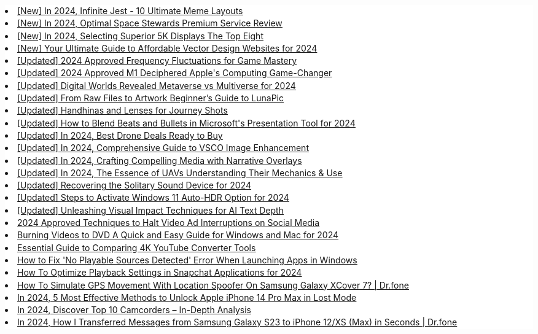 <li><a href="https://fox-links.techidaily.com/new-in-2024-infinite-jest-10-ultimate-meme-layouts/"><u>[New] In 2024, Infinite Jest - 10 Ultimate Meme Layouts</u></a></li>
<li><a href="https://fox-links.techidaily.com/new-in-2024-optimal-space-stewards-premium-service-review/"><u>[New] In 2024, Optimal Space Stewards  Premium Service Review</u></a></li>
<li><a href="https://fox-links.techidaily.com/new-in-2024-selecting-superior-5k-displays-the-top-eight/"><u>[New] In 2024, Selecting Superior 5K Displays  The Top Eight</u></a></li>
<li><a href="https://fox-links.techidaily.com/new-your-ultimate-guide-to-affordable-vector-design-websites-for-2024/"><u>[New] Your Ultimate Guide to Affordable Vector Design Websites for 2024</u></a></li>
<li><a href="https://fox-links.techidaily.com/updated-2024-approved-frequency-fluctuations-for-game-mastery/"><u>[Updated] 2024 Approved  Frequency Fluctuations for Game Mastery</u></a></li>
<li><a href="https://fox-links.techidaily.com/updated-2024-approved-m1-deciphered-apples-computing-game-changer/"><u>[Updated] 2024 Approved  M1 Deciphered  Apple's Computing Game-Changer</u></a></li>
<li><a href="https://fox-links.techidaily.com/updated-digital-worlds-revealed-metaverse-vs-multiverse-for-2024/"><u>[Updated] Digital Worlds Revealed  Metaverse vs Multiverse for 2024</u></a></li>
<li><a href="https://fox-links.techidaily.com/updated-from-raw-files-to-artwork-beginners-guide-to-lunapic/"><u>[Updated] From Raw Files to Artwork  Beginner’s Guide to LunaPic</u></a></li>
<li><a href="https://fox-links.techidaily.com/updated-handhinas-and-lenses-for-journey-shots/"><u>[Updated] Handhinas and Lenses for Journey Shots</u></a></li>
<li><a href="https://fox-links.techidaily.com/updated-how-to-blend-beats-and-bullets-in-microsofts-presentation-tool-for-2024/"><u>[Updated] How to Blend Beats and Bullets in Microsoft's Presentation Tool for 2024</u></a></li>
<li><a href="https://fox-links.techidaily.com/updated-in-2024-best-drone-deals-ready-to-buy/"><u>[Updated] In 2024, Best Drone Deals Ready to Buy</u></a></li>
<li><a href="https://fox-links.techidaily.com/updated-in-2024-comprehensive-guide-to-vsco-image-enhancement/"><u>[Updated] In 2024, Comprehensive Guide to VSCO Image Enhancement</u></a></li>
<li><a href="https://fox-links.techidaily.com/updated-in-2024-crafting-compelling-media-with-narrative-overlays/"><u>[Updated] In 2024, Crafting Compelling Media with Narrative Overlays</u></a></li>
<li><a href="https://fox-links.techidaily.com/updated-in-2024-the-essence-of-uavs-understanding-their-mechanics-and-use/"><u>[Updated] In 2024, The Essence of UAVs  Understanding Their Mechanics & Use</u></a></li>
<li><a href="https://fox-links.techidaily.com/updated-recovering-the-solitary-sound-device-for-2024/"><u>[Updated] Recovering the Solitary Sound Device for 2024</u></a></li>
<li><a href="https://fox-links.techidaily.com/updated-steps-to-activate-windows-11-auto-hdr-option-for-2024/"><u>[Updated] Steps to Activate Windows 11 Auto-HDR Option for 2024</u></a></li>
<li><a href="https://fox-links.techidaily.com/updated-unleashing-visual-impact-techniques-for-ai-text-depth/"><u>[Updated] Unleashing Visual Impact  Techniques for AI Text Depth</u></a></li>
<li><a href="https://facebook-video-recording.techidaily.com/2024-approved-techniques-to-halt-video-ad-interruptions-on-social-media/"><u>2024 Approved  Techniques to Halt Video Ad Interruptions on Social Media</u></a></li>
<li><a href="https://ai-vdieo-software.techidaily.com/burning-videos-to-dvd-a-quick-and-easy-guide-for-windows-and-mac-for-2024/"><u>Burning Videos to DVD A Quick and Easy Guide for Windows and Mac for 2024</u></a></li>
<li><a href="https://fox-links.techidaily.com/essential-guide-to-comparing-4k-youtube-converter-tools/"><u>Essential Guide to Comparing 4K YouTube Converter Tools</u></a></li>
<li><a href="https://win-howtos.techidaily.com/how-to-fix-no-playable-sources-detected-error-when-launching-apps-in-windows/"><u>How to Fix 'No Playable Sources Detected' Error When Launching Apps in Windows</u></a></li>
<li><a href="https://fox-links.techidaily.com/how-to-optimize-playback-settings-in-snapchat-applications-for-2024/"><u>How To Optimize Playback Settings in Snapchat Applications for 2024</u></a></li>
<li><a href="https://fake-location.techidaily.com/how-to-simulate-gps-movement-with-location-spoofer-on-samsung-galaxy-xcover-7-drfone-by-drfone-virtual-android/"><u>How To Simulate GPS Movement With Location Spoofer On Samsung Galaxy XCover 7? | Dr.fone</u></a></li>
<li><a href="https://ios-unlock.techidaily.com/in-2024-5-most-effective-methods-to-unlock-apple-iphone-14-pro-max-in-lost-mode-by-drfone-ios/"><u>In 2024, 5 Most Effective Methods to Unlock Apple iPhone 14 Pro Max in Lost Mode</u></a></li>
<li><a href="https://fox-links.techidaily.com/in-2024-discover-top-10-camcorders-in-depth-analysis/"><u>In 2024, Discover Top 10 Camcorders – In-Depth Analysis</u></a></li>
<li><a href="https://android-transfer.techidaily.com/in-2024-how-i-transferred-messages-from-samsung-galaxy-s23-to-iphone-12xs-max-in-seconds-drfone-by-drfone-transfer-from-android-transfer-from-android/"><u>In 2024, How I Transferred Messages from Samsung Galaxy S23 to iPhone 12/XS (Max) in Seconds | Dr.fone</u></a></li>